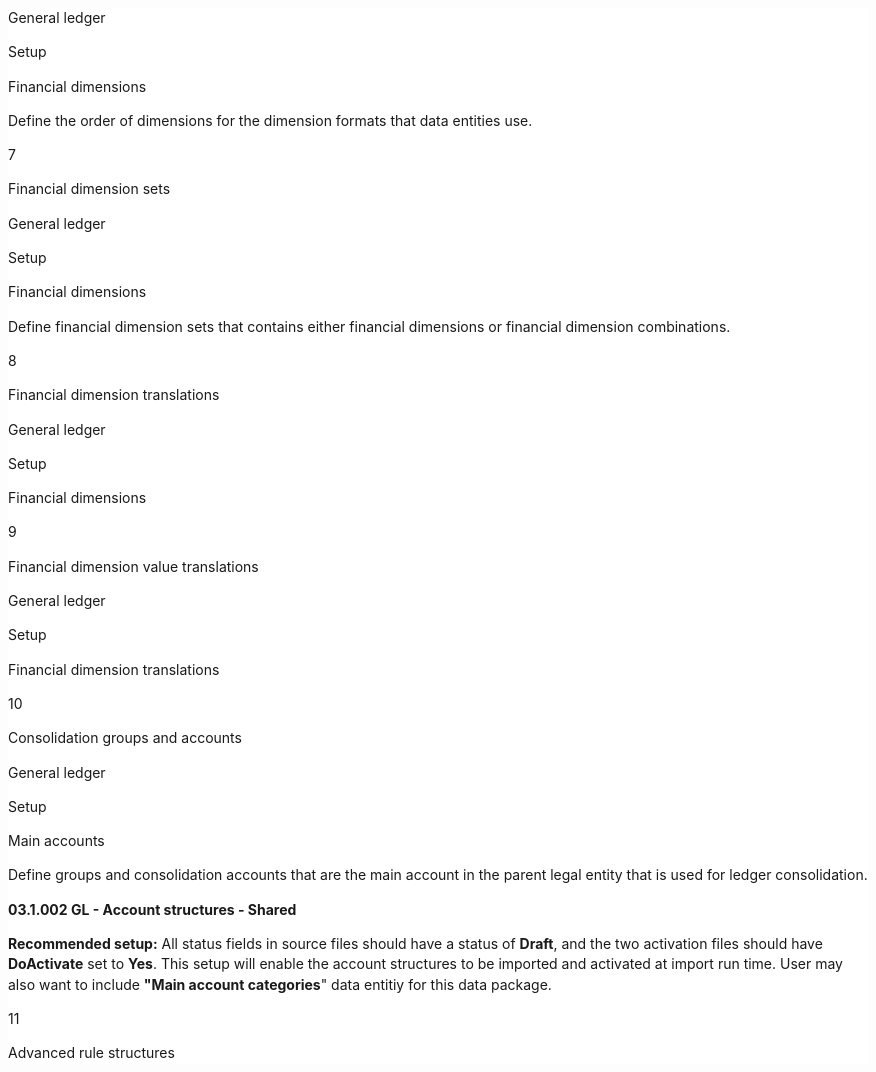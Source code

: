 General ledger

Setup

Financial dimensions

Define the order of dimensions for the dimension formats that data entities use.

7

Financial dimension sets

General ledger

Setup

Financial dimensions

Define financial dimension sets that contains either financial dimensions or financial dimension combinations.

8

Financial dimension translations

General ledger

Setup

Financial dimensions

9

Financial dimension value translations

General ledger

Setup

Financial dimension translations

10

Consolidation groups and accounts

General ledger

Setup

Main accounts

Define groups and consolidation accounts that are the main account in the parent legal entity that is used for ledger consolidation.

**03.1.002 GL - Account structures - Shared**

**Recommended setup:** All status fields in source files should have a status of **Draft**, and the two activation files should have **DoActivate** set to **Yes**. This setup will enable the account structures to be imported and activated at import run time. User may also want to include **"Main account categories**" data entitiy for this data package.

11

Advanced rule structures
